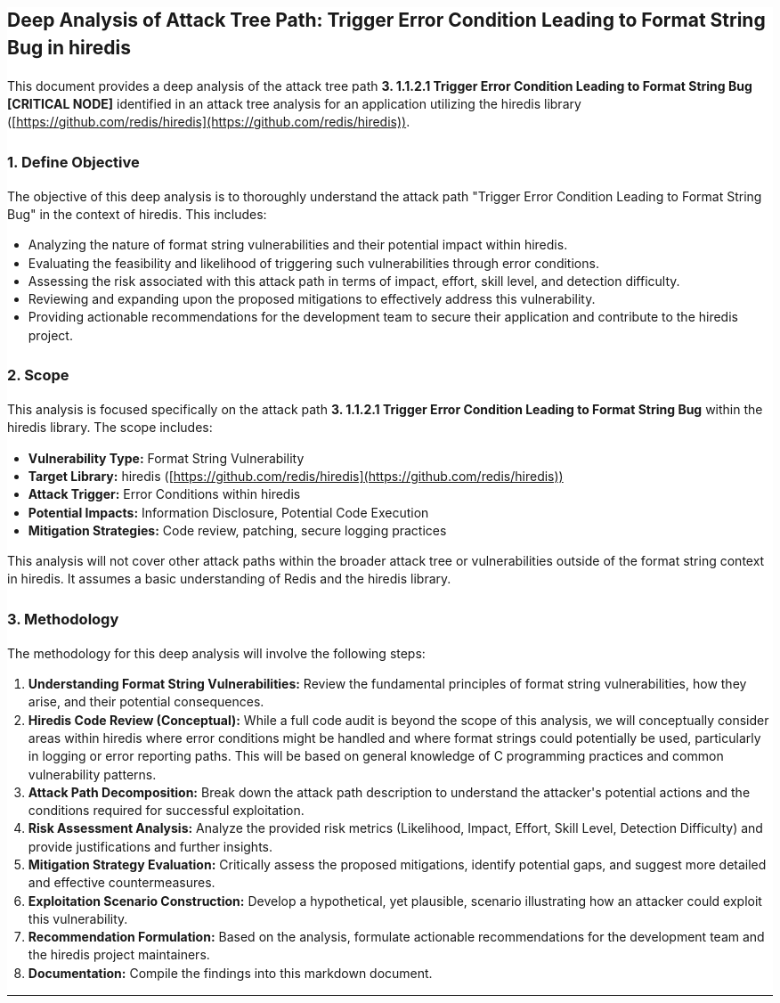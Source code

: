 ## Deep Analysis of Attack Tree Path: Trigger Error Condition Leading to Format String Bug in hiredis

This document provides a deep analysis of the attack tree path **3. 1.1.2.1 Trigger Error Condition Leading to Format String Bug [CRITICAL NODE]** identified in an attack tree analysis for an application utilizing the hiredis library ([https://github.com/redis/hiredis](https://github.com/redis/hiredis)).

### 1. Define Objective

The objective of this deep analysis is to thoroughly understand the attack path "Trigger Error Condition Leading to Format String Bug" in the context of hiredis. This includes:

*   Analyzing the nature of format string vulnerabilities and their potential impact within hiredis.
*   Evaluating the feasibility and likelihood of triggering such vulnerabilities through error conditions.
*   Assessing the risk associated with this attack path in terms of impact, effort, skill level, and detection difficulty.
*   Reviewing and expanding upon the proposed mitigations to effectively address this vulnerability.
*   Providing actionable recommendations for the development team to secure their application and contribute to the hiredis project.

### 2. Scope

This analysis is focused specifically on the attack path **3. 1.1.2.1 Trigger Error Condition Leading to Format String Bug** within the hiredis library. The scope includes:

*   **Vulnerability Type:** Format String Vulnerability
*   **Target Library:** hiredis ([https://github.com/redis/hiredis](https://github.com/redis/hiredis))
*   **Attack Trigger:** Error Conditions within hiredis
*   **Potential Impacts:** Information Disclosure, Potential Code Execution
*   **Mitigation Strategies:** Code review, patching, secure logging practices

This analysis will not cover other attack paths within the broader attack tree or vulnerabilities outside of the format string context in hiredis. It assumes a basic understanding of Redis and the hiredis library.

### 3. Methodology

The methodology for this deep analysis will involve the following steps:

1.  **Understanding Format String Vulnerabilities:** Review the fundamental principles of format string vulnerabilities, how they arise, and their potential consequences.
2.  **Hiredis Code Review (Conceptual):**  While a full code audit is beyond the scope of this analysis, we will conceptually consider areas within hiredis where error conditions might be handled and where format strings could potentially be used, particularly in logging or error reporting paths. This will be based on general knowledge of C programming practices and common vulnerability patterns.
3.  **Attack Path Decomposition:** Break down the attack path description to understand the attacker's potential actions and the conditions required for successful exploitation.
4.  **Risk Assessment Analysis:** Analyze the provided risk metrics (Likelihood, Impact, Effort, Skill Level, Detection Difficulty) and provide justifications and further insights.
5.  **Mitigation Strategy Evaluation:** Critically assess the proposed mitigations, identify potential gaps, and suggest more detailed and effective countermeasures.
6.  **Exploitation Scenario Construction:** Develop a hypothetical, yet plausible, scenario illustrating how an attacker could exploit this vulnerability.
7.  **Recommendation Formulation:** Based on the analysis, formulate actionable recommendations for the development team and the hiredis project maintainers.
8.  **Documentation:** Compile the findings into this markdown document.

---